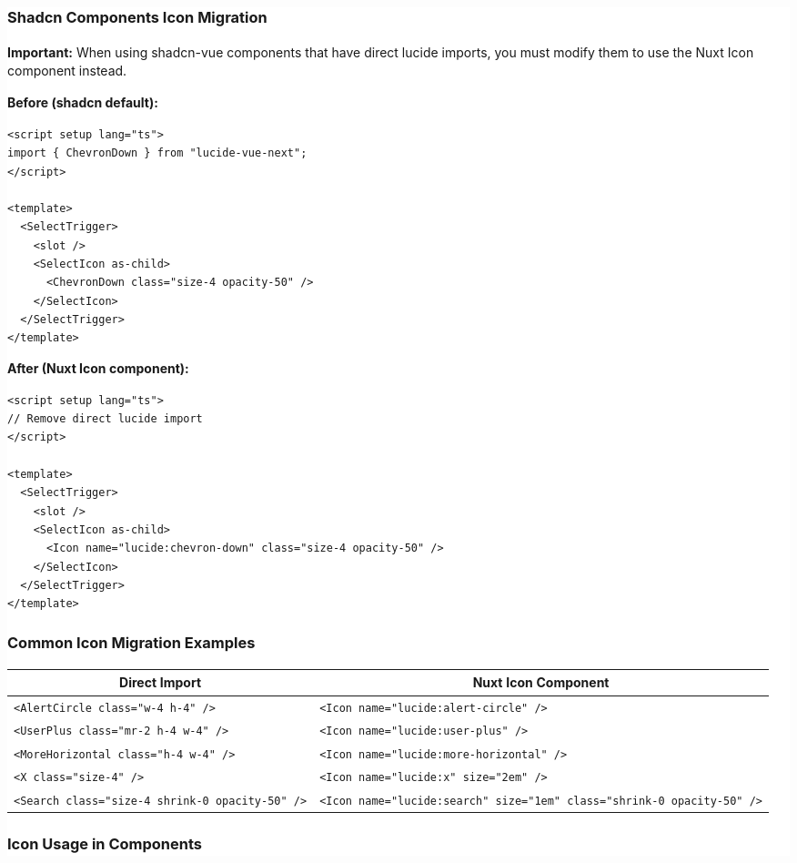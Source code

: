 ### Shadcn Components Icon Migration

**Important:** When using shadcn-vue components that have direct lucide imports, you must modify them to use the Nuxt Icon component instead.

**Before (shadcn default):**

```vue
<script setup lang="ts">
import { ChevronDown } from "lucide-vue-next";
</script>

<template>
  <SelectTrigger>
    <slot />
    <SelectIcon as-child>
      <ChevronDown class="size-4 opacity-50" />
    </SelectIcon>
  </SelectTrigger>
</template>
```

**After (Nuxt Icon component):**

```vue
<script setup lang="ts">
// Remove direct lucide import
</script>

<template>
  <SelectTrigger>
    <slot />
    <SelectIcon as-child>
      <Icon name="lucide:chevron-down" class="size-4 opacity-50" />
    </SelectIcon>
  </SelectTrigger>
</template>
```

### Common Icon Migration Examples

| Direct Import                                   | Nuxt Icon Component                                                    |
| ----------------------------------------------- | ---------------------------------------------------------------------- |
| `<AlertCircle class="w-4 h-4" />`               | `<Icon name="lucide:alert-circle" />`                                  |
| `<UserPlus class="mr-2 h-4 w-4" />`             | `<Icon name="lucide:user-plus" />`                                     |
| `<MoreHorizontal class="h-4 w-4" />`            | `<Icon name="lucide:more-horizontal" />`                               |
| `<X class="size-4" />`                          | `<Icon name="lucide:x" size="2em" />`                                  |
| `<Search class="size-4 shrink-0 opacity-50" />` | `<Icon name="lucide:search" size="1em" class="shrink-0 opacity-50" />` |

### Icon Usage in Components
